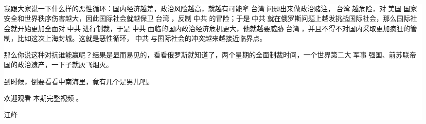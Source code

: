  <p>
  我跟大家说一下什么样的恶性循环：国内经济越差，政治风险越高，就越有可能拿
  <ok href="/term/551150">
   台湾
  </ok>
  问题出来做政治赌注，
  <ok href="/term/551150">
   台湾
  </ok>
  越危险，对
  <ok href="/term/1045">
   美国
  </ok>
  国家安全和世界秩序伤害越大，因此国际社会就越保卫
  <ok href="/term/551150">
   台湾
  </ok>
  ，反制
  <ok href="/term/1059">
   中共
  </ok>
  的冒险；于是
  <ok href="/term/1059">
   中共
  </ok>
  就在俄罗斯问题上越发挑战国际社会，那么国际社会就开始更加全面对
  <ok href="/term/1059">
   中共
  </ok>
  进行制裁，于是
  <ok href="/term/1059">
   中共
  </ok>
  面临的国内政治经济危机更大，他就越要威胁
  <ok href="/term/551150">
   台湾
  </ok>
  ，并且不得不对国内采取更加疯狂的管制，比如这次上海封城。这就是恶性循环，
  <ok href="/term/1059">
   中共
  </ok>
  与国际社会的冲突越来越接近临界点。
 </p>
 <p>
  那么你说这种对抗谁能赢呢？结果是显而易见的，看看俄罗斯就知道了，两个星期的全面制裁时间，一个世界第二大
  <ok href="/term/12161">
   军事
  </ok>
  强国、前苏联帝国的政治遗产，一下子就灰飞烟灭。
 </p>
 <p>
  到时候，倒要看看中南海里，竟有几个是男儿吧。
 </p>
 <p>
  欢迎观看
  <ok href="https://youtu.be/lCS92yDaJ8I">
   本期完整视频
  </ok>
  。
 </p>
 <p>
  <ok href="https://www.soundofhope.org/term/3461">
   江峰
  </ok>